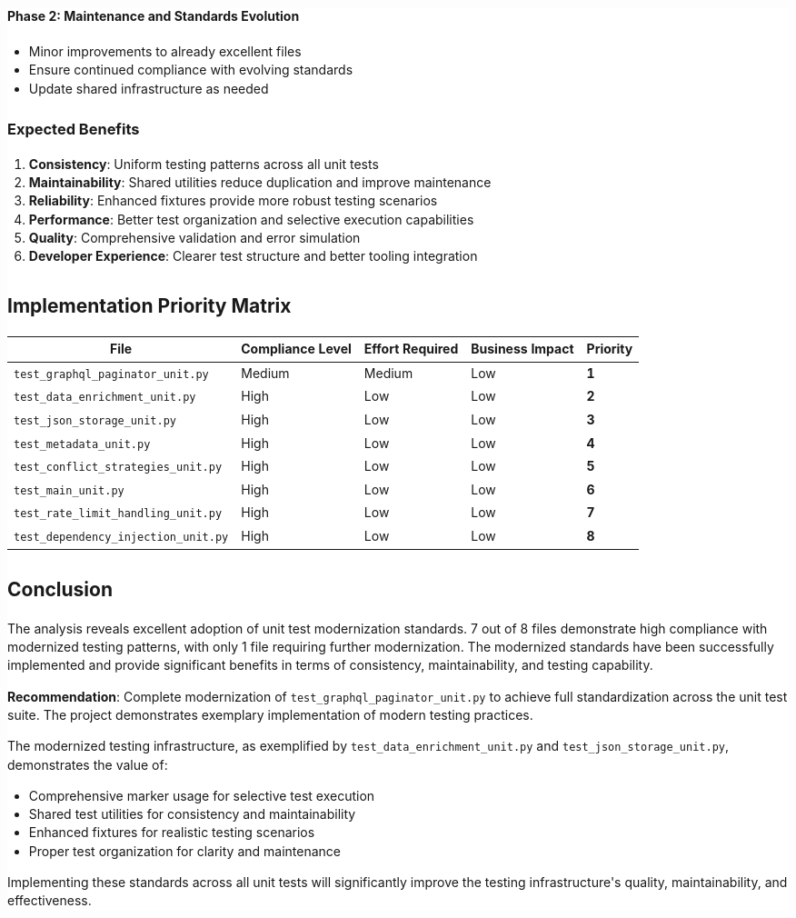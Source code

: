 #### Phase 2: Maintenance and Standards Evolution
- Minor improvements to already excellent files
- Ensure continued compliance with evolving standards
- Update shared infrastructure as needed

### Expected Benefits

1. **Consistency**: Uniform testing patterns across all unit tests
2. **Maintainability**: Shared utilities reduce duplication and improve maintenance
3. **Reliability**: Enhanced fixtures provide more robust testing scenarios
4. **Performance**: Better test organization and selective execution capabilities
5. **Quality**: Comprehensive validation and error simulation
6. **Developer Experience**: Clearer test structure and better tooling integration

## Implementation Priority Matrix

| File | Compliance Level | Effort Required | Business Impact | Priority |
|------|------------------|-----------------|------------------|----------|
| `test_graphql_paginator_unit.py` | Medium | Medium | Low | **1** |
| `test_data_enrichment_unit.py` | High | Low | Low | **2** |
| `test_json_storage_unit.py` | High | Low | Low | **3** |
| `test_metadata_unit.py` | High | Low | Low | **4** |
| `test_conflict_strategies_unit.py` | High | Low | Low | **5** |
| `test_main_unit.py` | High | Low | Low | **6** |
| `test_rate_limit_handling_unit.py` | High | Low | Low | **7** |
| `test_dependency_injection_unit.py` | High | Low | Low | **8** |

## Conclusion

The analysis reveals excellent adoption of unit test modernization standards. 7 out of 8 files demonstrate high compliance with modernized testing patterns, with only 1 file requiring further modernization. The modernized standards have been successfully implemented and provide significant benefits in terms of consistency, maintainability, and testing capability.

**Recommendation**: Complete modernization of `test_graphql_paginator_unit.py` to achieve full standardization across the unit test suite. The project demonstrates exemplary implementation of modern testing practices.

The modernized testing infrastructure, as exemplified by `test_data_enrichment_unit.py` and `test_json_storage_unit.py`, demonstrates the value of:
- Comprehensive marker usage for selective test execution
- Shared test utilities for consistency and maintainability  
- Enhanced fixtures for realistic testing scenarios
- Proper test organization for clarity and maintenance

Implementing these standards across all unit tests will significantly improve the testing infrastructure's quality, maintainability, and effectiveness.